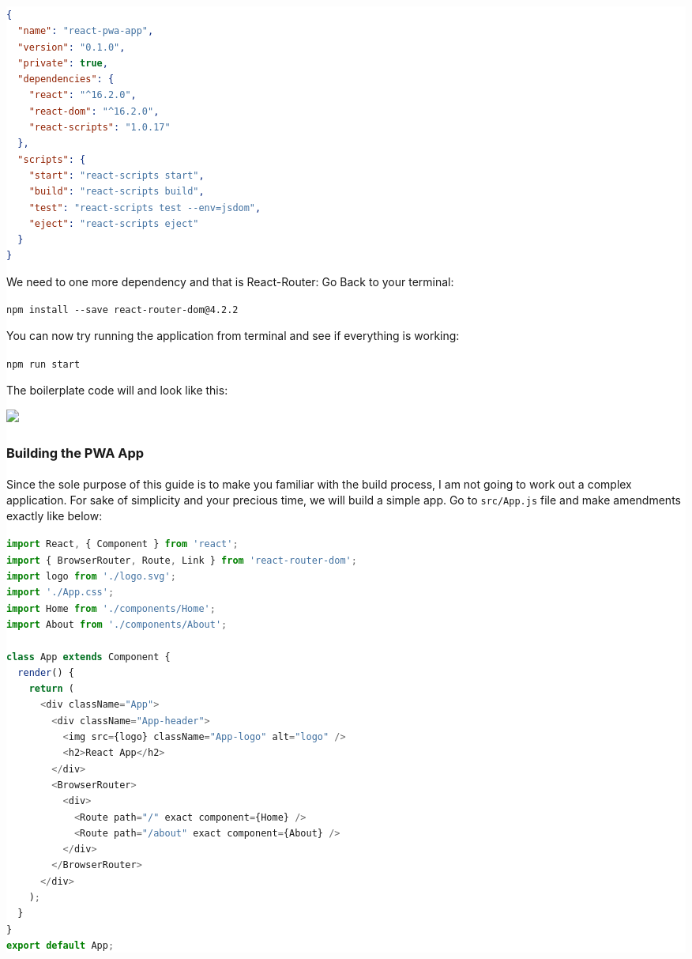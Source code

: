 ```json
{
  "name": "react-pwa-app",
  "version": "0.1.0",
  "private": true,
  "dependencies": {
    "react": "^16.2.0",
    "react-dom": "^16.2.0",
    "react-scripts": "1.0.17"
  },
  "scripts": {
    "start": "react-scripts start",
    "build": "react-scripts build",
    "test": "react-scripts test --env=jsdom",
    "eject": "react-scripts eject"
  }
}
```

We need to one more dependency and that is React-Router: Go Back to your terminal:

```shell
npm install --save react-router-dom@4.2.2
```

You can now try running the application from terminal and see if everything is working:

```shell
npm run start
```

The boilerplate code will and look like this:

![](https://i.imgur.com/3vGXI94.png)

### Building the PWA App

Since the sole purpose of this guide is to make you familiar with the build process, I am not going to work out a complex application. For sake of simplicity and your precious time, we will build a simple app. Go to `src/App.js` file and make amendments exactly like below:

```js
import React, { Component } from 'react';
import { BrowserRouter, Route, Link } from 'react-router-dom';
import logo from './logo.svg';
import './App.css';
import Home from './components/Home';
import About from './components/About';

class App extends Component {
  render() {
    return (
      <div className="App">
        <div className="App-header">
          <img src={logo} className="App-logo" alt="logo" />
          <h2>React App</h2>
        </div>
        <BrowserRouter>
          <div>
            <Route path="/" exact component={Home} />
            <Route path="/about" exact component={About} />
          </div>
        </BrowserRouter>
      </div>
    );
  }
}
export default App;
```